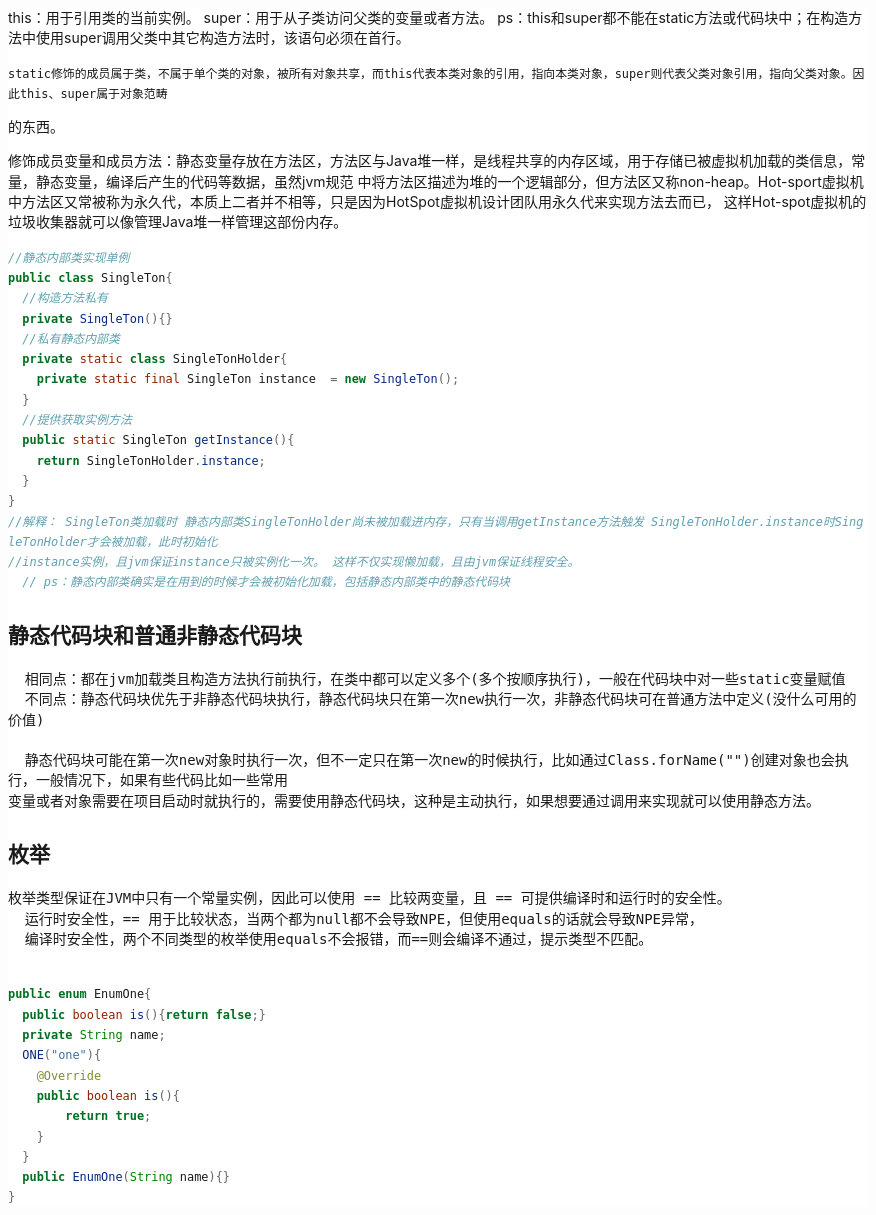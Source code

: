     
  this：用于引用类的当前实例。
  super：用于从子类访问父类的变量或者方法。
    ps：this和super都不能在static方法或代码块中；在构造方法中使用super调用父类中其它构造方法时，该语句必须在首行。
    
    static修饰的成员属于类，不属于单个类的对象，被所有对象共享，而this代表本类对象的引用，指向本类对象，super则代表父类对象引用，指向父类对象。因此this、super属于对象范畴
  的东西。
  
  修饰成员变量和成员方法：静态变量存放在方法区，方法区与Java堆一样，是线程共享的内存区域，用于存储已被虚拟机加载的类信息，常量，静态变量，编译后产生的代码等数据，虽然jvm规范
中将方法区描述为堆的一个逻辑部分，但方法区又称non-heap。Hot-sport虚拟机中方法区又常被称为永久代，本质上二者并不相等，只是因为HotSpot虚拟机设计团队用永久代来实现方法去而已，
这样Hot-spot虚拟机的垃圾收集器就可以像管理Java堆一样管理这部份内存。
</pre>

```java
//静态内部类实现单例
public class SingleTon{
  //构造方法私有
  private SingleTon(){}
  //私有静态内部类
  private static class SingleTonHolder{
    private static final SingleTon instance  = new SingleTon();
  }
  //提供获取实例方法
  public static SingleTon getInstance(){
    return SingleTonHolder.instance;
  }
}
//解释： SingleTon类加载时 静态内部类SingleTonHolder尚未被加载进内存，只有当调用getInstance方法触发 SingleTonHolder.instance时SingleTonHolder才会被加载，此时初始化
//instance实例，且jvm保证instance只被实例化一次。 这样不仅实现懒加载，且由jvm保证线程安全。 
  // ps：静态内部类确实是在用到的时候才会被初始化加载，包括静态内部类中的静态代码块

```

## **静态代码块和普通非静态代码块**
<pre>
  相同点：都在jvm加载类且构造方法执行前执行，在类中都可以定义多个(多个按顺序执行)，一般在代码块中对一些static变量赋值
  不同点：静态代码块优先于非静态代码块执行，静态代码块只在第一次new执行一次，非静态代码块可在普通方法中定义(没什么可用的价值)
  
  静态代码块可能在第一次new对象时执行一次，但不一定只在第一次new的时候执行，比如通过Class.forName("")创建对象也会执行，一般情况下，如果有些代码比如一些常用
变量或者对象需要在项目启动时就执行的，需要使用静态代码块，这种是主动执行，如果想要通过调用来实现就可以使用静态方法。
</pre>

## **枚举**
<pre>
枚举类型保证在JVM中只有一个常量实例，因此可以使用 == 比较两变量，且 == 可提供编译时和运行时的安全性。
  运行时安全性，== 用于比较状态，当两个都为null都不会导致NPE，但使用equals的话就会导致NPE异常，
  编译时安全性，两个不同类型的枚举使用equals不会报错，而==则会编译不通过，提示类型不匹配。
  
</pre>

```java
public enum EnumOne{
  public boolean is(){return false;}
  private String name;
  ONE("one"){
    @Override
    public boolean is(){
        return true;
    }
  }
  public EnumOne(String name){}
}
```
